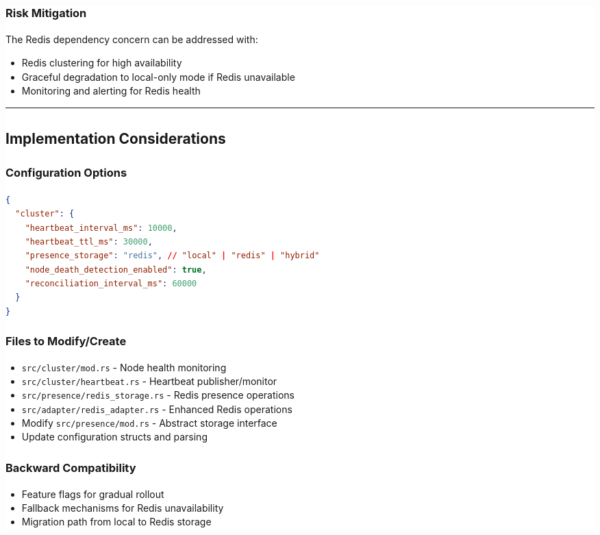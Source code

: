 ### Risk Mitigation
The Redis dependency concern can be addressed with:
- Redis clustering for high availability
- Graceful degradation to local-only mode if Redis unavailable
- Monitoring and alerting for Redis health

---

## Implementation Considerations

### Configuration Options
```json
{
  "cluster": {
    "heartbeat_interval_ms": 10000,
    "heartbeat_ttl_ms": 30000,
    "presence_storage": "redis", // "local" | "redis" | "hybrid"
    "node_death_detection_enabled": true,
    "reconciliation_interval_ms": 60000
  }
}
```

### Files to Modify/Create
- `src/cluster/mod.rs` - Node health monitoring
- `src/cluster/heartbeat.rs` - Heartbeat publisher/monitor
- `src/presence/redis_storage.rs` - Redis presence operations
- `src/adapter/redis_adapter.rs` - Enhanced Redis operations
- Modify `src/presence/mod.rs` - Abstract storage interface
- Update configuration structs and parsing

### Backward Compatibility
- Feature flags for gradual rollout
- Fallback mechanisms for Redis unavailability
- Migration path from local to Redis storage